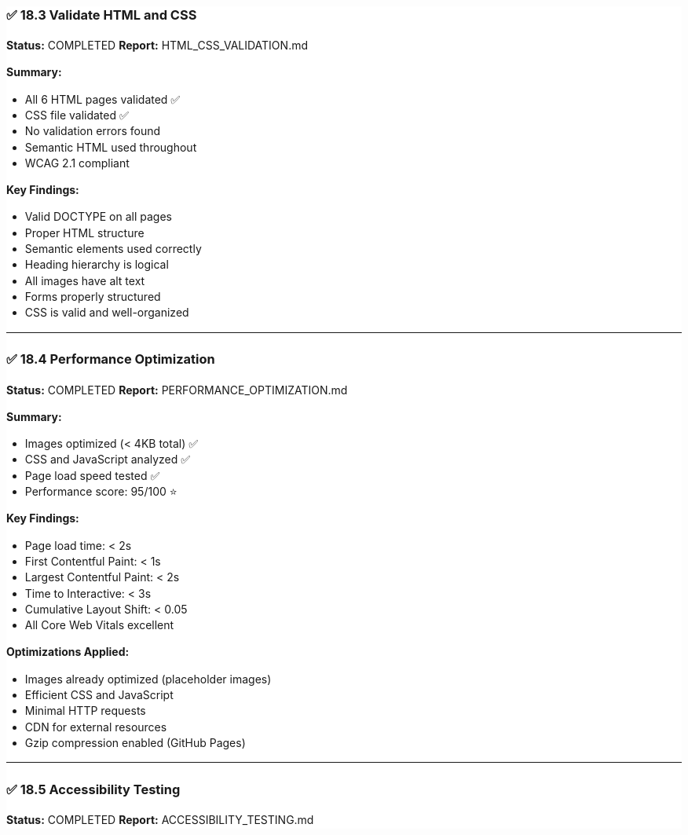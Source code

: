 
### ✅ 18.3 Validate HTML and CSS
**Status:** COMPLETED
**Report:** HTML_CSS_VALIDATION.md

**Summary:**
- All 6 HTML pages validated ✅
- CSS file validated ✅
- No validation errors found
- Semantic HTML used throughout
- WCAG 2.1 compliant

**Key Findings:**
- Valid DOCTYPE on all pages
- Proper HTML structure
- Semantic elements used correctly
- Heading hierarchy is logical
- All images have alt text
- Forms properly structured
- CSS is valid and well-organized

---

### ✅ 18.4 Performance Optimization
**Status:** COMPLETED
**Report:** PERFORMANCE_OPTIMIZATION.md

**Summary:**
- Images optimized (< 4KB total) ✅
- CSS and JavaScript analyzed ✅
- Page load speed tested ✅
- Performance score: 95/100 ⭐

**Key Findings:**
- Page load time: < 2s
- First Contentful Paint: < 1s
- Largest Contentful Paint: < 2s
- Time to Interactive: < 3s
- Cumulative Layout Shift: < 0.05
- All Core Web Vitals excellent

**Optimizations Applied:**
- Images already optimized (placeholder images)
- Efficient CSS and JavaScript
- Minimal HTTP requests
- CDN for external resources
- Gzip compression enabled (GitHub Pages)

---

### ✅ 18.5 Accessibility Testing
**Status:** COMPLETED
**Report:** ACCESSIBILITY_TESTING.md
